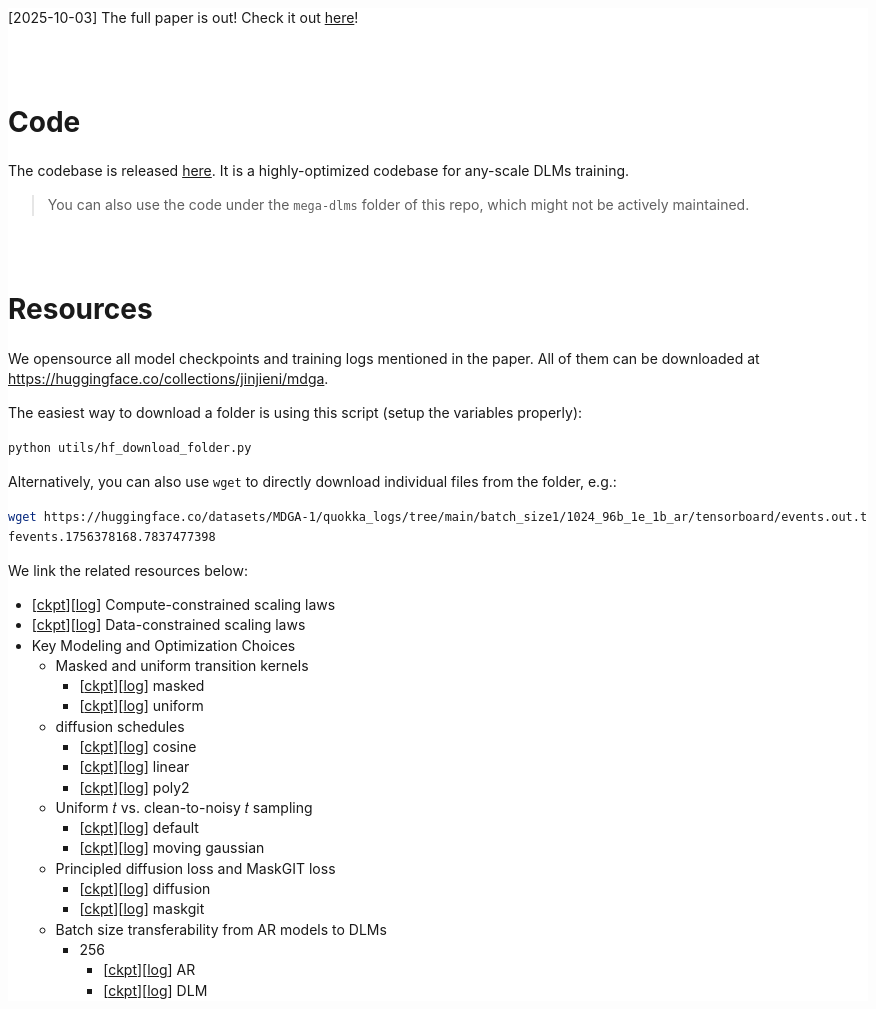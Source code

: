 [2025-10-03] The full paper is out! Check it out [here](https://jinjieni.github.io/Quokka/resources/pdfs/Training_Optimal_Large_Diffusion_Language_Models.pdf)!


<br>

# Code
The codebase is released [here](https://github.com/JinjieNi/MegaDLMs). It is a highly-optimized codebase for any-scale DLMs training.

> You can also use the code under the `mega-dlms` folder of this repo, which might not be actively maintained.

<br>

# Resources

We opensource all model checkpoints and training logs mentioned in the paper. All of them can be downloaded at https://huggingface.co/collections/jinjieni/mdga.

The easiest way to download a folder is using this script (setup the variables properly):
```
python utils/hf_download_folder.py
```

Alternatively, you can also use `wget` to directly download individual files from the folder, e.g.:
```bash
wget https://huggingface.co/datasets/MDGA-1/quokka_logs/tree/main/batch_size1/1024_96b_1e_1b_ar/tensorboard/events.out.tfevents.1756378168.7837477398
```

We link the related resources below:

- [[ckpt]()][[log](https://huggingface.co/datasets/MDGA-1/quokka_logs/tree/main/compute_constrained_scaling_law)] Compute-constrained scaling laws
- [[ckpt]()][[log](https://huggingface.co/datasets/MDGA-1/quokka_logs/tree/main/data_constrained_scaling_law)] Data-constrained scaling laws
- Key Modeling and Optimization Choices
  - Masked and uniform transition kernels
    - [[ckpt]()][[log](https://huggingface.co/datasets/MDGA-1/quokka_logs/tree/main/mask_vs_uniform/masked_96b_1e_1b_difflm)] masked
    - [[ckpt]()][[log](https://huggingface.co/datasets/MDGA-1/quokka_logs/tree/main/mask_vs_uniform/uniform_96b_1e_1b_difflm)] uniform
  - diffusion schedules
    - [[ckpt]()][[log](https://huggingface.co/datasets/MDGA-1/quokka_logs/tree/main/diffusion_schedule1/Cosine_96b_1e_1b_difflm)] cosine
    - [[ckpt]()][[log](https://huggingface.co/datasets/MDGA-1/quokka_logs/tree/main/diffusion_schedule1/Linear_96b_1e_1b_difflm)] linear
    - [[ckpt]()][[log](https://huggingface.co/datasets/MDGA-1/quokka_logs/tree/main/diffusion_schedule1/Poly2_96b_1e_1b_difflm)] poly2
  - Uniform 𝑡 vs. clean-to-noisy 𝑡 sampling
    - [[ckpt]()][[log](https://huggingface.co/datasets/MDGA-1/quokka_logs/tree/main/diffusion_schedule2/Default_96b_1e_1b_difflm)] default
    - [[ckpt]()][[log](https://huggingface.co/datasets/MDGA-1/quokka_logs/tree/main/diffusion_schedule2/Moving-Gaussian_96b_1e_1b_difflm)] moving gaussian
  - Principled diffusion loss and MaskGIT loss
    - [[ckpt]()][[log](https://huggingface.co/datasets/MDGA-1/quokka_logs/tree/main/diffusion_loss_formula/Diffusion_300b_1e_1b_difflm)] diffusion
    - [[ckpt]()][[log](https://huggingface.co/datasets/MDGA-1/quokka_logs/tree/main/diffusion_loss_formula/MaskGIT_300b_1e_1b_difflm)] maskgit
  - Batch size transferability from AR models to DLMs
    - 256
      - [[ckpt]()][[log](https://huggingface.co/datasets/MDGA-1/quokka_logs/tree/main/batch_size1/256_96b_1e_1b_ar)] AR
      - [[ckpt]()][[log](https://huggingface.co/datasets/MDGA-1/quokka_logs/tree/main/batch_size2/256_96b_1e_1b_difflm)] DLM
